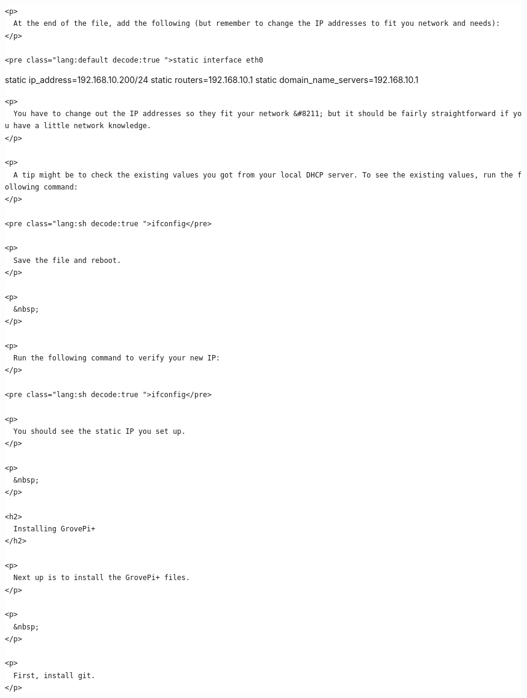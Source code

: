     <p>
      At the end of the file, add the following (but remember to change the IP addresses to fit you network and needs):
    </p>
    
    <pre class="lang:default decode:true ">static interface eth0
static ip_address=192.168.10.200/24
static routers=192.168.10.1
static domain_name_servers=192.168.10.1</pre>
    
    <p>
      You have to change out the IP addresses so they fit your network &#8211; but it should be fairly straightforward if you have a little network knowledge.
    </p>
    
    <p>
      A tip might be to check the existing values you got from your local DHCP server. To see the existing values, run the following command:
    </p>
    
    <pre class="lang:sh decode:true ">ifconfig</pre>
    
    <p>
      Save the file and reboot.
    </p>
    
    <p>
      &nbsp;
    </p>
    
    <p>
      Run the following command to verify your new IP:
    </p>
    
    <pre class="lang:sh decode:true ">ifconfig</pre>
    
    <p>
      You should see the static IP you set up.
    </p>
    
    <p>
      &nbsp;
    </p>
    
    <h2>
      Installing GrovePi+
    </h2>
    
    <p>
      Next up is to install the GrovePi+ files.
    </p>
    
    <p>
      &nbsp;
    </p>
    
    <p>
      First, install git.
    </p>
    